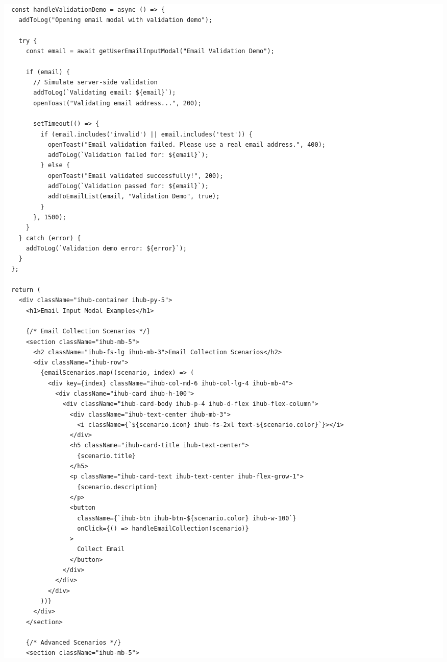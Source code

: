 ```tsx
  const handleValidationDemo = async () => {
    addToLog("Opening email modal with validation demo");
    
    try {
      const email = await getUserEmailInputModal("Email Validation Demo");
      
      if (email) {
        // Simulate server-side validation
        addToLog(`Validating email: ${email}`);
        openToast("Validating email address...", 200);
        
        setTimeout(() => {
          if (email.includes('invalid') || email.includes('test')) {
            openToast("Email validation failed. Please use a real email address.", 400);
            addToLog(`Validation failed for: ${email}`);
          } else {
            openToast("Email validated successfully!", 200);
            addToLog(`Validation passed for: ${email}`);
            addToEmailList(email, "Validation Demo", true);
          }
        }, 1500);
      }
    } catch (error) {
      addToLog(`Validation demo error: ${error}`);
    }
  };

  return (
    <div className="ihub-container ihub-py-5">
      <h1>Email Input Modal Examples</h1>

      {/* Email Collection Scenarios */}
      <section className="ihub-mb-5">
        <h2 className="ihub-fs-lg ihub-mb-3">Email Collection Scenarios</h2>
        <div className="ihub-row">
          {emailScenarios.map((scenario, index) => (
            <div key={index} className="ihub-col-md-6 ihub-col-lg-4 ihub-mb-4">
              <div className="ihub-card ihub-h-100">
                <div className="ihub-card-body ihub-p-4 ihub-d-flex ihub-flex-column">
                  <div className="ihub-text-center ihub-mb-3">
                    <i className={`${scenario.icon} ihub-fs-2xl text-${scenario.color}`}></i>
                  </div>
                  <h5 className="ihub-card-title ihub-text-center">
                    {scenario.title}
                  </h5>
                  <p className="ihub-card-text ihub-text-center ihub-flex-grow-1">
                    {scenario.description}
                  </p>
                  <button
                    className={`ihub-btn ihub-btn-${scenario.color} ihub-w-100`}
                    onClick={() => handleEmailCollection(scenario)}
                  >
                    Collect Email
                  </button>
                </div>
              </div>
            </div>
          ))}
        </div>
      </section>

      {/* Advanced Scenarios */}
      <section className="ihub-mb-5">
```